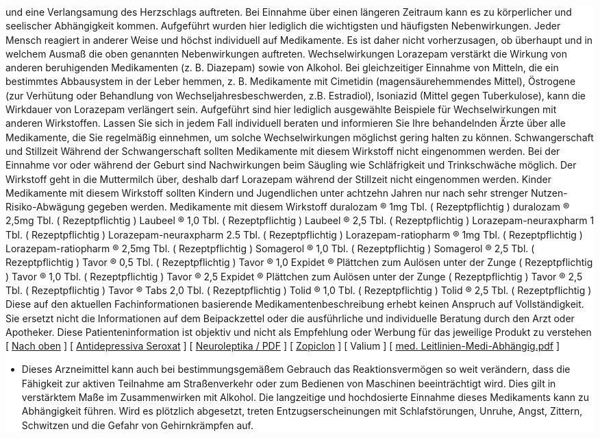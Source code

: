 und eine Verlangsamung des Herzschlags auftreten. Bei Einnahme über einen längeren Zeitraum kann es zu
körperlicher und seelischer Abhängigkeit kommen. Aufgeführt wurden hier lediglich die wichtigsten und häufigsten
Nebenwirkungen. Jeder Mensch reagiert in anderer Weise und höchst individuell
auf Medikamente. Es ist daher nicht vorherzusagen, ob überhaupt und in welchem
Ausmaß die oben genannten Nebenwirkungen auftreten. Wechselwirkungen Lorazepam verstärkt die Wirkung von
anderen beruhigenden Medikamenten (z. B. Diazepam) sowie von Alkohol. Bei
gleichzeitiger Einnahme von Mitteln, die ein bestimmtes Abbausystem in der Leber
hemmen, z. B. Medikamente mit Cimetidin (magensäurehemmendes Mittel), Östrogene
(zur Verhütung oder Behandlung von Wechseljahresbeschwerden, z.B. Estradiol),
Isoniazid (Mittel gegen Tuberkulose), kann die Wirkdauer von Lorazepam verlängert
sein. Aufgeführt sind hier lediglich ausgewählte Beispiele
für Wechselwirkungen mit anderen Wirkstoffen. Lassen Sie sich in jedem Fall
individuell beraten und informieren Sie Ihre behandelnden Ärzte über alle
Medikamente, die Sie regelmäßig einnehmen, um solche Wechselwirkungen möglichst
gering halten zu können. Schwangerschaft und Stillzeit Während der Schwangerschaft sollten
Medikamente mit diesem Wirkstoff nicht eingenommen werden. Bei der Einnahme vor
oder während der Geburt sind Nachwirkungen beim Säugling wie Schläfrigkeit
und Trinkschwäche möglich. Der Wirkstoff geht in die Muttermilch über, deshalb
darf Lorazepam während der Stillzeit nicht eingenommen werden. Kinder Medikamente mit diesem Wirkstoff sollten
Kindern und Jugendlichen unter achtzehn Jahren nur nach sehr strenger
Nutzen-Risiko-Abwägung gegeben werden. Medikamente mit diesem Wirkstoff duralozam ® 1mg Tbl. ( Rezeptpflichtig ) duralozam ® 2,5mg Tbl. ( Rezeptpflichtig ) Laubeel ® 1,0 Tbl. ( Rezeptpflichtig ) Laubeel ® 2,5 Tbl. ( Rezeptpflichtig ) Lorazepam-neuraxpharm 1 Tbl. ( Rezeptpflichtig ) Lorazepam-neuraxpharm 2.5 Tbl. ( Rezeptpflichtig ) Lorazepam-ratiopharm ® 1mg Tbl. ( Rezeptpflichtig ) Lorazepam-ratiopharm ® 2,5mg Tbl. ( Rezeptpflichtig ) Somagerol ® 1,0 Tbl. ( Rezeptpflichtig ) Somagerol ® 2,5 Tbl. ( Rezeptpflichtig ) Tavor ® 0,5 Tbl. ( Rezeptpflichtig ) Tavor ® 1,0 Expidet ® Plättchen zum Aulösen unter der
Zunge ( Rezeptpflichtig ) Tavor ® 1,0 Tbl. ( Rezeptpflichtig ) Tavor ® 2,5 Expidet ® Plättchen zum Aulösen unter der
Zunge ( Rezeptpflichtig ) Tavor ® 2,5 Tbl. ( Rezeptpflichtig ) Tavor ® Tabs 2,0 Tbl. ( Rezeptpflichtig ) Tolid ® 1,0 Tbl. ( Rezeptpflichtig ) Tolid ® 2,5 Tbl. ( Rezeptpflichtig ) Diese auf den aktuellen Fachinformationen
basierende Medikamentenbeschreibung erhebt keinen Anspruch auf Vollständigkeit.
Sie ersetzt nicht die Informationen auf dem Beipackzettel oder die ausführliche
und individuelle Beratung durch den Arzt oder Apotheker. Diese
Patienteninformation ist objektiv und nicht als Empfehlung oder Werbung für das
jeweilige Produkt zu verstehen [ [Nach oben](definitionen.htm) ] [ [Antidepressiva Seroxat](antidepressiva.htm) ] [ [Neuroleptika / PDF](../medis/neurol.pdf) ] [ [Zopiclon](../medis/zopiclon/zopiclon/index.htm) ] [ Valium ] [ [med. Leitlinien-Medi-Abhängig.pdf](med-leitlinien-medis-abhaeng.pdf) ]

- Dieses Arzneimittel kann auch bei bestimmungsgemäßem
    Gebrauch das Reaktionsvermögen so weit verändern, dass die Fähigkeit zur
    aktiven Teilnahme am Straßenverkehr oder zum Bedienen von Maschinen beeinträchtigt
    wird. Dies gilt in verstärktem Maße im Zusammenwirken mit Alkohol. Die langzeitige und hochdosierte Einnahme dieses
    Medikaments kann zu Abhängigkeit führen. Wird es plötzlich abgesetzt,
    treten Entzugserscheinungen mit Schlafstörungen, Unruhe, Angst, Zittern,
    Schwitzen und die Gefahr von Gehirnkrämpfen auf.
